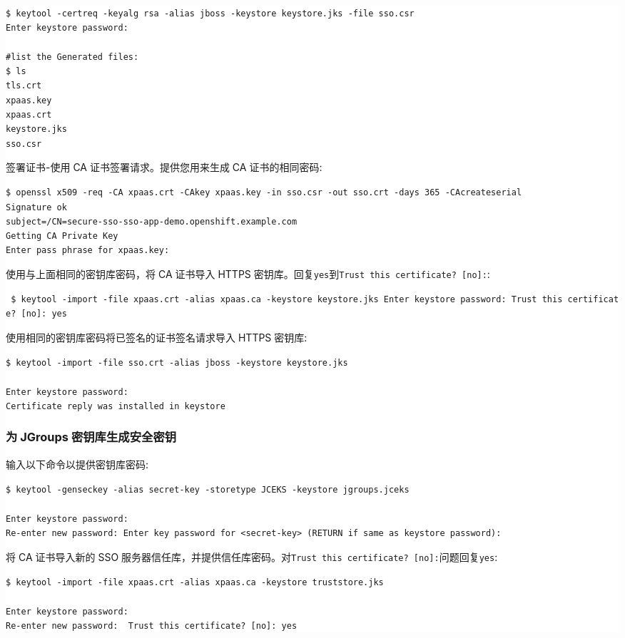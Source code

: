 ```
$ keytool -certreq -keyalg rsa -alias jboss -keystore keystore.jks -file sso.csr
Enter keystore password:

#list the Generated files:
$ ls
tls.crt
xpaas.key
xpaas.crt
keystore.jks
sso.csr

```

签署证书-使用 CA 证书签署请求。提供您用来生成 CA 证书的相同密码:

```
$ openssl x509 -req -CA xpaas.crt -CAkey xpaas.key -in sso.csr -out sso.crt -days 365 -CAcreateserial
Signature ok
subject=/CN=secure-sso-sso-app-demo.openshift.example.com
Getting CA Private Key
Enter pass phrase for xpaas.key:

```

使用与上面相同的密钥库密码，将 CA 证书导入 HTTPS 密钥库。回复`yes`到`Trust this certificate? [no]:`:

```
 $ keytool -import -file xpaas.crt -alias xpaas.ca -keystore keystore.jks Enter keystore password: Trust this certificate? [no]: yes
```

使用相同的密钥库密码将已签名的证书签名请求导入 HTTPS 密钥库:

```
$ keytool -import -file sso.crt -alias jboss -keystore keystore.jks

Enter keystore password:
Certificate reply was installed in keystore

```

### 为 JGroups 密钥库生成安全密钥

输入以下命令以提供密钥库密码:

```
$ keytool -genseckey -alias secret-key -storetype JCEKS -keystore jgroups.jceks 

Enter keystore password: 
Re-enter new password: Enter key password for <secret-key> (RETURN if same as keystore password):
```

将 CA 证书导入新的 SSO 服务器信任库，并提供信任库密码。对`Trust this certificate? [no]:`问题回复`yes`:

```
$ keytool -import -file xpaas.crt -alias xpaas.ca -keystore truststore.jks

Enter keystore password:
Re-enter new password:  Trust this certificate? [no]: yes

```
